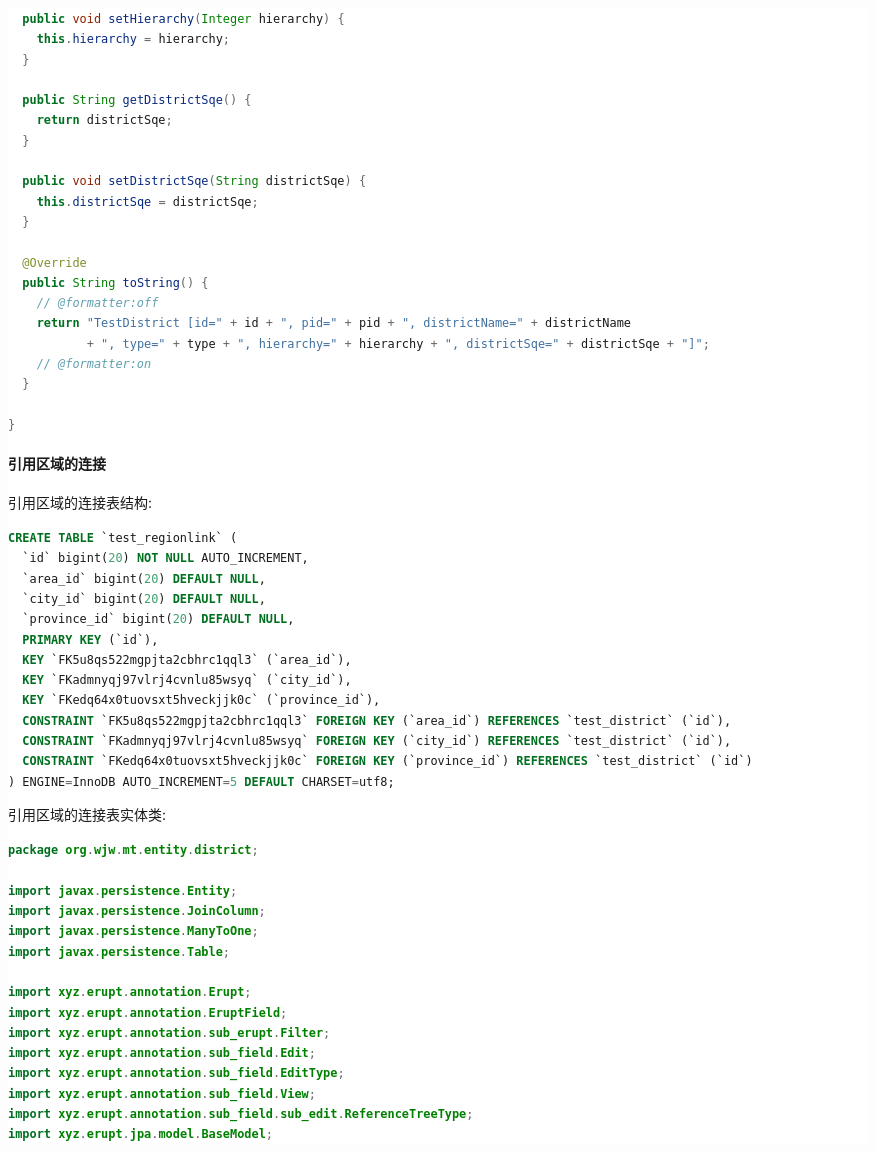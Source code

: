 ```java
  public void setHierarchy(Integer hierarchy) {
    this.hierarchy = hierarchy;
  }

  public String getDistrictSqe() {
    return districtSqe;
  }

  public void setDistrictSqe(String districtSqe) {
    this.districtSqe = districtSqe;
  }

  @Override
  public String toString() {
    // @formatter:off
    return "TestDistrict [id=" + id + ", pid=" + pid + ", districtName=" + districtName 
           + ", type=" + type + ", hierarchy=" + hierarchy + ", districtSqe=" + districtSqe + "]";
    // @formatter:on
  }

}
```


#### 引用区域的连接

引用区域的连接表结构:

```sql
CREATE TABLE `test_regionlink` (
  `id` bigint(20) NOT NULL AUTO_INCREMENT,
  `area_id` bigint(20) DEFAULT NULL,
  `city_id` bigint(20) DEFAULT NULL,
  `province_id` bigint(20) DEFAULT NULL,
  PRIMARY KEY (`id`),
  KEY `FK5u8qs522mgpjta2cbhrc1qql3` (`area_id`),
  KEY `FKadmnyqj97vlrj4cvnlu85wsyq` (`city_id`),
  KEY `FKedq64x0tuovsxt5hveckjjk0c` (`province_id`),
  CONSTRAINT `FK5u8qs522mgpjta2cbhrc1qql3` FOREIGN KEY (`area_id`) REFERENCES `test_district` (`id`),
  CONSTRAINT `FKadmnyqj97vlrj4cvnlu85wsyq` FOREIGN KEY (`city_id`) REFERENCES `test_district` (`id`),
  CONSTRAINT `FKedq64x0tuovsxt5hveckjjk0c` FOREIGN KEY (`province_id`) REFERENCES `test_district` (`id`)
) ENGINE=InnoDB AUTO_INCREMENT=5 DEFAULT CHARSET=utf8;
```

引用区域的连接表实体类:

```java
package org.wjw.mt.entity.district;

import javax.persistence.Entity;
import javax.persistence.JoinColumn;
import javax.persistence.ManyToOne;
import javax.persistence.Table;

import xyz.erupt.annotation.Erupt;
import xyz.erupt.annotation.EruptField;
import xyz.erupt.annotation.sub_erupt.Filter;
import xyz.erupt.annotation.sub_field.Edit;
import xyz.erupt.annotation.sub_field.EditType;
import xyz.erupt.annotation.sub_field.View;
import xyz.erupt.annotation.sub_field.sub_edit.ReferenceTreeType;
import xyz.erupt.jpa.model.BaseModel;

```